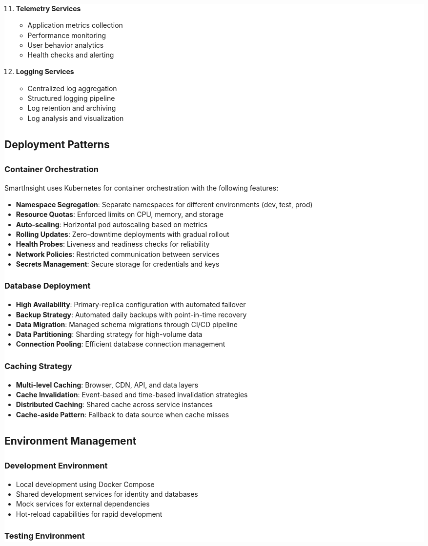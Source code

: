 11. **Telemetry Services**
    - Application metrics collection
    - Performance monitoring
    - User behavior analytics
    - Health checks and alerting

12. **Logging Services**
    - Centralized log aggregation
    - Structured logging pipeline
    - Log retention and archiving
    - Log analysis and visualization

## Deployment Patterns

### Container Orchestration

SmartInsight uses Kubernetes for container orchestration with the following features:

- **Namespace Segregation**: Separate namespaces for different environments (dev, test, prod)
- **Resource Quotas**: Enforced limits on CPU, memory, and storage
- **Auto-scaling**: Horizontal pod autoscaling based on metrics
- **Rolling Updates**: Zero-downtime deployments with gradual rollout
- **Health Probes**: Liveness and readiness checks for reliability
- **Network Policies**: Restricted communication between services
- **Secrets Management**: Secure storage for credentials and keys

### Database Deployment

- **High Availability**: Primary-replica configuration with automated failover
- **Backup Strategy**: Automated daily backups with point-in-time recovery
- **Data Migration**: Managed schema migrations through CI/CD pipeline
- **Data Partitioning**: Sharding strategy for high-volume data
- **Connection Pooling**: Efficient database connection management

### Caching Strategy

- **Multi-level Caching**: Browser, CDN, API, and data layers
- **Cache Invalidation**: Event-based and time-based invalidation strategies
- **Distributed Caching**: Shared cache across service instances
- **Cache-aside Pattern**: Fallback to data source when cache misses

## Environment Management

### Development Environment

- Local development using Docker Compose
- Shared development services for identity and databases
- Mock services for external dependencies
- Hot-reload capabilities for rapid development

### Testing Environment
